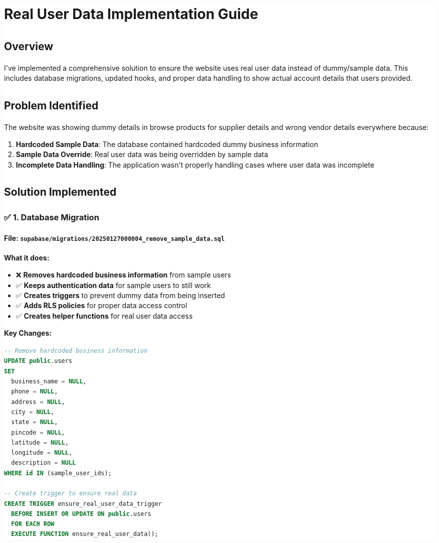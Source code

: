 # Real User Data Implementation Guide

## Overview

I've implemented a comprehensive solution to ensure the website uses real user data instead of dummy/sample data. This includes database migrations, updated hooks, and proper data handling to show actual account details that users provided.

## Problem Identified

The website was showing dummy details in browse products for supplier details and wrong vendor details everywhere because:
1. **Hardcoded Sample Data**: The database contained hardcoded dummy business information
2. **Sample Data Override**: Real user data was being overridden by sample data
3. **Incomplete Data Handling**: The application wasn't properly handling cases where user data was incomplete

## Solution Implemented

### ✅ **1. Database Migration**

#### **File: `supabase/migrations/20250127000004_remove_sample_data.sql`**

**What it does:**
- ❌ **Removes hardcoded business information** from sample users
- ✅ **Keeps authentication data** for sample users to still work
- ✅ **Creates triggers** to prevent dummy data from being inserted
- ✅ **Adds RLS policies** for proper data access control
- ✅ **Creates helper functions** for real user data access

**Key Changes:**
```sql
-- Remove hardcoded business information
UPDATE public.users 
SET 
  business_name = NULL,
  phone = NULL,
  address = NULL,
  city = NULL,
  state = NULL,
  pincode = NULL,
  latitude = NULL,
  longitude = NULL,
  description = NULL
WHERE id IN (sample_user_ids);

-- Create trigger to ensure real data
CREATE TRIGGER ensure_real_user_data_trigger
  BEFORE INSERT OR UPDATE ON public.users
  FOR EACH ROW
  EXECUTE FUNCTION ensure_real_user_data();
```
